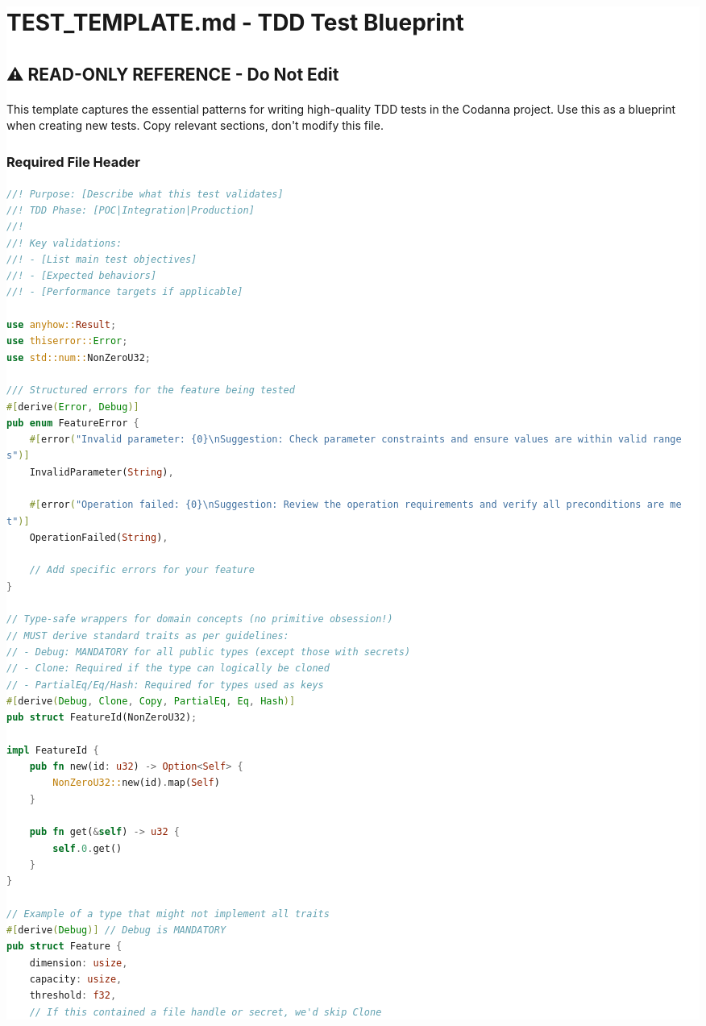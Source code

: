 # TEST_TEMPLATE.md - TDD Test Blueprint

## ⚠️ READ-ONLY REFERENCE - Do Not Edit

This template captures the essential patterns for writing high-quality TDD tests in the Codanna project.
Use this as a blueprint when creating new tests. Copy relevant sections, don't modify this file.

### Required File Header

```rust
//! Purpose: [Describe what this test validates]
//! TDD Phase: [POC|Integration|Production]
//! 
//! Key validations:
//! - [List main test objectives]
//! - [Expected behaviors]
//! - [Performance targets if applicable]

use anyhow::Result;
use thiserror::Error;
use std::num::NonZeroU32;

/// Structured errors for the feature being tested
#[derive(Error, Debug)]
pub enum FeatureError {
    #[error("Invalid parameter: {0}\nSuggestion: Check parameter constraints and ensure values are within valid ranges")]
    InvalidParameter(String),
    
    #[error("Operation failed: {0}\nSuggestion: Review the operation requirements and verify all preconditions are met")]
    OperationFailed(String),
    
    // Add specific errors for your feature
}

// Type-safe wrappers for domain concepts (no primitive obsession!)
// MUST derive standard traits as per guidelines:
// - Debug: MANDATORY for all public types (except those with secrets)
// - Clone: Required if the type can logically be cloned
// - PartialEq/Eq/Hash: Required for types used as keys
#[derive(Debug, Clone, Copy, PartialEq, Eq, Hash)]
pub struct FeatureId(NonZeroU32);

impl FeatureId {
    pub fn new(id: u32) -> Option<Self> {
        NonZeroU32::new(id).map(Self)
    }
    
    pub fn get(&self) -> u32 {
        self.0.get()
    }
}

// Example of a type that might not implement all traits
#[derive(Debug)] // Debug is MANDATORY
pub struct Feature {
    dimension: usize,
    capacity: usize,
    threshold: f32,
    // If this contained a file handle or secret, we'd skip Clone
```